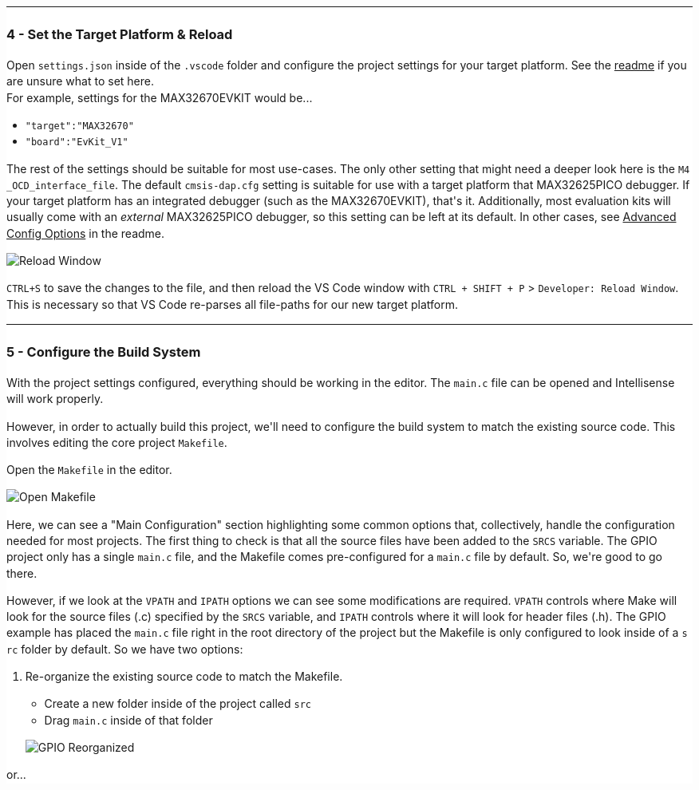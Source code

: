 <hr>

### 4 - Set the Target Platform & Reload
Open `settings.json` inside of the `.vscode` folder and configure the project settings for your target platform.  See the [readme](https://github.com/MaximIntegratedTechSupport/VSCode-Maxim/blob/main/readme.md) if you are unsure what to set here.  
For example, settings for the MAX32670EVKIT would be...
* `"target":"MAX32670"`
* `"board":"EvKit_V1"`

The rest of the settings should be suitable for most use-cases.  The only other setting that might need a deeper look here is the `M4_OCD_interface_file`.  The default `cmsis-dap.cfg` setting is suitable for use with a target platform that MAX32625PICO debugger.  If your target platform has an integrated debugger (such as the MAX32670EVKIT), that's it.  Additionally, most evaluation kits will usually come with an _external_ MAX32625PICO debugger, so this setting can be left at its default.  In other cases, see [Advanced Config Options](https://github.com/MaximIntegratedTechSupport/VSCode-Maxim#advanced-config-options) in the readme. 

![Reload Window](https://raw.githubusercontent.com/MaximIntegratedTechSupport/VSCode-Maxim/main/img/settings.JPG)

`CTRL+S` to save the changes to the file, and then reload the VS Code window with `CTRL + SHIFT + P` > `Developer: Reload Window`.  This is necessary so that VS Code re-parses all file-paths for our new target platform.

<hr>

### 5 - Configure the Build System
With the project settings configured, everything should be working in the editor.  The `main.c` file can be opened and Intellisense will work properly.

However, in order to actually build this project, we'll need to configure the build system to match the existing source code.  This involves editing the core project `Makefile`.

Open the `Makefile` in the editor.

![Open Makefile](https://raw.githubusercontent.com/MaximIntegratedTechSupport/VSCode-Maxim/main/img/gpio_open_makefile.JPG)

Here, we can see a "Main Configuration" section highlighting some common options that, collectively, handle the configuration needed for most projects.  The first thing to check is that all the source files have been added to the `SRCS` variable.  The GPIO project only has a single `main.c` file, and the Makefile comes pre-configured for a `main.c` file by default.  So, we're good to go there.

However, if we look at the `VPATH` and `IPATH` options we can see some modifications are required.  `VPATH` controls where Make will look for the source files (.c) specified by the `SRCS` variable, and `IPATH` controls where it will look for header files (.h).  The GPIO example has placed the `main.c` file right in the root directory of the project but the Makefile is only configured to look inside of a `src` folder by default.  So we have two options:
1. Re-organize the existing source code to match the Makefile.
    * Create a new folder inside of the project called `src`
    * Drag `main.c` inside of that folder

    ![GPIO Reorganized](https://raw.githubusercontent.com/MaximIntegratedTechSupport/VSCode-Maxim/main/img/gpio_reorganized.JPG)

or...
